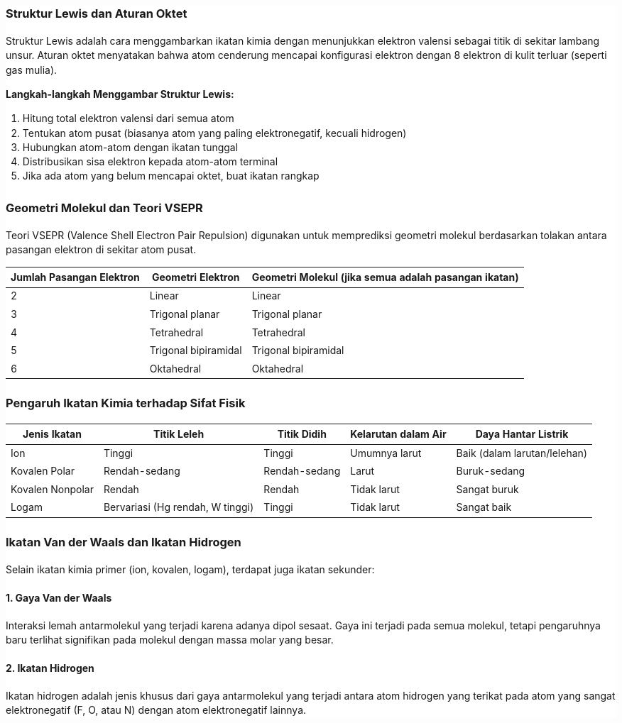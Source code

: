 ### Struktur Lewis dan Aturan Oktet

Struktur Lewis adalah cara menggambarkan ikatan kimia dengan menunjukkan elektron valensi sebagai titik di sekitar lambang unsur. Aturan oktet menyatakan bahwa atom cenderung mencapai konfigurasi elektron dengan 8 elektron di kulit terluar (seperti gas mulia).

**Langkah-langkah Menggambar Struktur Lewis:**

1. Hitung total elektron valensi dari semua atom
2. Tentukan atom pusat (biasanya atom yang paling elektronegatif, kecuali hidrogen)
3. Hubungkan atom-atom dengan ikatan tunggal
4. Distribusikan sisa elektron kepada atom-atom terminal
5. Jika ada atom yang belum mencapai oktet, buat ikatan rangkap

### Geometri Molekul dan Teori VSEPR

Teori VSEPR (Valence Shell Electron Pair Repulsion) digunakan untuk memprediksi geometri molekul berdasarkan tolakan antara pasangan elektron di sekitar atom pusat.

| Jumlah Pasangan Elektron | Geometri Elektron | Geometri Molekul (jika semua adalah pasangan ikatan) |
|--------------------------|-------------------|-----------------------------------------------------|
| 2 | Linear | Linear |
| 3 | Trigonal planar | Trigonal planar |
| 4 | Tetrahedral | Tetrahedral |
| 5 | Trigonal bipiramidal | Trigonal bipiramidal |
| 6 | Oktahedral | Oktahedral |

### Pengaruh Ikatan Kimia terhadap Sifat Fisik

| Jenis Ikatan | Titik Leleh | Titik Didih | Kelarutan dalam Air | Daya Hantar Listrik |
|--------------|-------------|-------------|---------------------|----------------------|
| Ion | Tinggi | Tinggi | Umumnya larut | Baik (dalam larutan/lelehan) |
| Kovalen Polar | Rendah-sedang | Rendah-sedang | Larut | Buruk-sedang |
| Kovalen Nonpolar | Rendah | Rendah | Tidak larut | Sangat buruk |
| Logam | Bervariasi (Hg rendah, W tinggi) | Tinggi | Tidak larut | Sangat baik |

### Ikatan Van der Waals dan Ikatan Hidrogen

Selain ikatan kimia primer (ion, kovalen, logam), terdapat juga ikatan sekunder:

#### 1. Gaya Van der Waals

Interaksi lemah antarmolekul yang terjadi karena adanya dipol sesaat. Gaya ini terjadi pada semua molekul, tetapi pengaruhnya baru terlihat signifikan pada molekul dengan massa molar yang besar.

#### 2. Ikatan Hidrogen

Ikatan hidrogen adalah jenis khusus dari gaya antarmolekul yang terjadi antara atom hidrogen yang terikat pada atom yang sangat elektronegatif (F, O, atau N) dengan atom elektronegatif lainnya.
